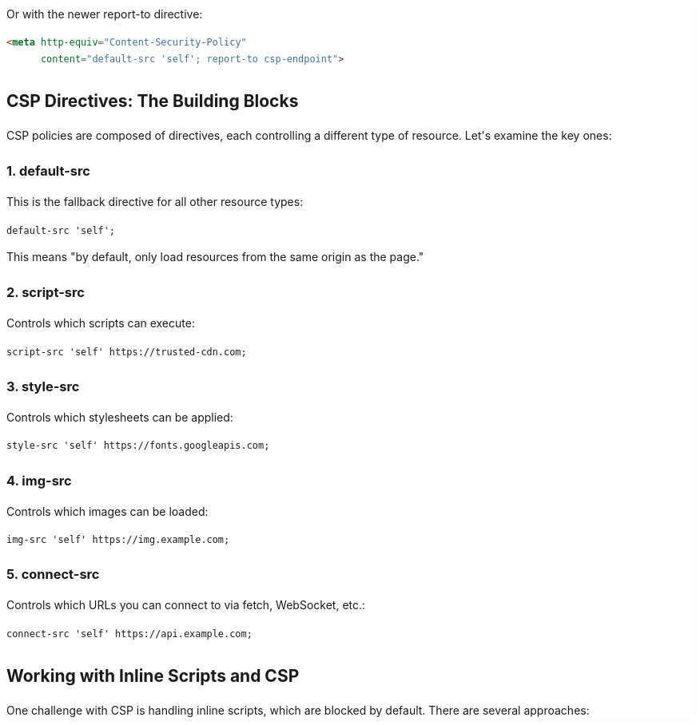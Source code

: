 Or with the newer report-to directive:

```html
<meta http-equiv="Content-Security-Policy" 
      content="default-src 'self'; report-to csp-endpoint">
```

## CSP Directives: The Building Blocks

CSP policies are composed of directives, each controlling a different type of resource. Let's examine the key ones:

### 1. default-src

This is the fallback directive for all other resource types:

```
default-src 'self';
```

This means "by default, only load resources from the same origin as the page."

### 2. script-src

Controls which scripts can execute:

```
script-src 'self' https://trusted-cdn.com;
```

### 3. style-src

Controls which stylesheets can be applied:

```
style-src 'self' https://fonts.googleapis.com;
```

### 4. img-src

Controls which images can be loaded:

```
img-src 'self' https://img.example.com;
```

### 5. connect-src

Controls which URLs you can connect to via fetch, WebSocket, etc.:

```
connect-src 'self' https://api.example.com;
```

## Working with Inline Scripts and CSP

One challenge with CSP is handling inline scripts, which are blocked by default. There are several approaches:
